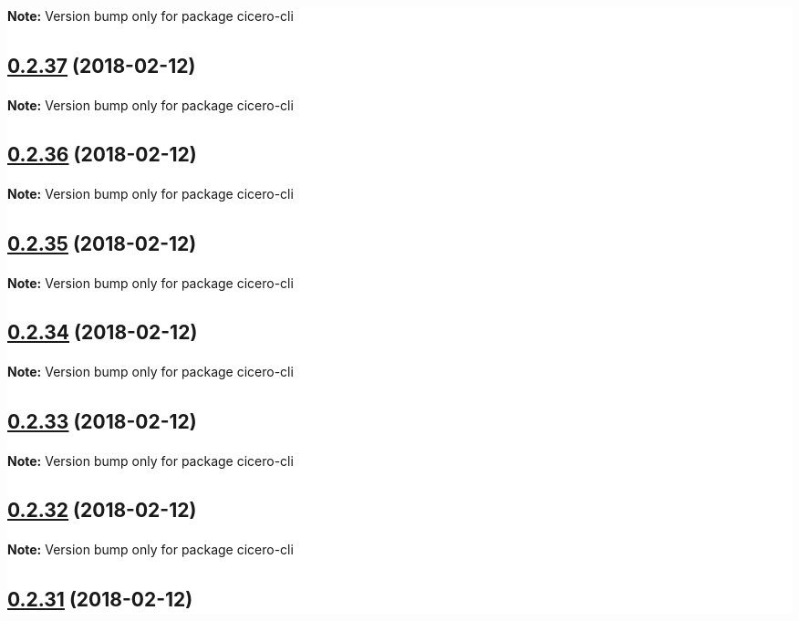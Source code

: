 


**Note:** Version bump only for package cicero-cli

<a name="0.2.37"></a>
## [0.2.37](https://github.com/accordproject/cicero/compare/v0.2.36...v0.2.37) (2018-02-12)




**Note:** Version bump only for package cicero-cli

<a name="0.2.36"></a>
## [0.2.36](https://github.com/accordproject/cicero/compare/v0.2.35...v0.2.36) (2018-02-12)




**Note:** Version bump only for package cicero-cli

<a name="0.2.35"></a>
## [0.2.35](https://github.com/accordproject/cicero/compare/v0.2.34...v0.2.35) (2018-02-12)




**Note:** Version bump only for package cicero-cli

<a name="0.2.34"></a>
## [0.2.34](https://github.com/accordproject/cicero/compare/v0.2.33...v0.2.34) (2018-02-12)




**Note:** Version bump only for package cicero-cli

<a name="0.2.33"></a>
## [0.2.33](https://github.com/accordproject/cicero/compare/v0.2.32...v0.2.33) (2018-02-12)




**Note:** Version bump only for package cicero-cli

<a name="0.2.32"></a>
## [0.2.32](https://github.com/accordproject/cicero/compare/v0.2.31...v0.2.32) (2018-02-12)




**Note:** Version bump only for package cicero-cli

<a name="0.2.31"></a>
## [0.2.31](https://github.com/accordproject/cicero/compare/v0.2.30...v0.2.31) (2018-02-12)
